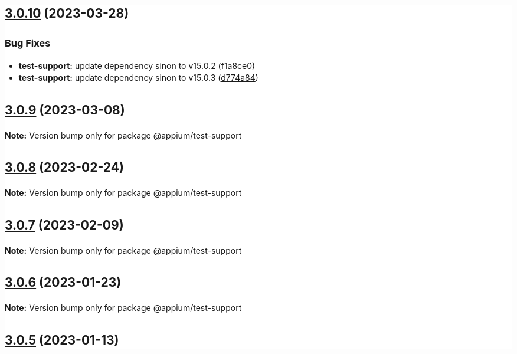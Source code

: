 
## [3.0.10](https://github.com/appium/appium/compare/@appium/test-support@3.0.9...@appium/test-support@3.0.10) (2023-03-28)


### Bug Fixes

* **test-support:** update dependency sinon to v15.0.2 ([f1a8ce0](https://github.com/appium/appium/commit/f1a8ce0bbac5a165ba5175c50d83668ec305b592))
* **test-support:** update dependency sinon to v15.0.3 ([d774a84](https://github.com/appium/appium/commit/d774a8428a0f0c4ecbbc8124a855bda12821ae08))





## [3.0.9](https://github.com/appium/appium/compare/@appium/test-support@3.0.8...@appium/test-support@3.0.9) (2023-03-08)

**Note:** Version bump only for package @appium/test-support





## [3.0.8](https://github.com/appium/appium/compare/@appium/test-support@3.0.7...@appium/test-support@3.0.8) (2023-02-24)

**Note:** Version bump only for package @appium/test-support





## [3.0.7](https://github.com/appium/appium/compare/@appium/test-support@3.0.6...@appium/test-support@3.0.7) (2023-02-09)

**Note:** Version bump only for package @appium/test-support





## [3.0.6](https://github.com/appium/appium/compare/@appium/test-support@3.0.5...@appium/test-support@3.0.6) (2023-01-23)

**Note:** Version bump only for package @appium/test-support





## [3.0.5](https://github.com/appium/appium/compare/@appium/test-support@3.0.4...@appium/test-support@3.0.5) (2023-01-13)
